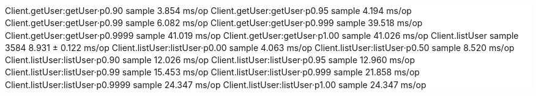 Client.getUser:getUser·p0.90          sample          3.854           ms/op
Client.getUser:getUser·p0.95          sample          4.194           ms/op
Client.getUser:getUser·p0.99          sample          6.082           ms/op
Client.getUser:getUser·p0.999         sample         39.518           ms/op
Client.getUser:getUser·p0.9999        sample         41.019           ms/op
Client.getUser:getUser·p1.00          sample         41.026           ms/op
Client.listUser                       sample   3584   8.931 ± 0.122   ms/op
Client.listUser:listUser·p0.00        sample          4.063           ms/op
Client.listUser:listUser·p0.50        sample          8.520           ms/op
Client.listUser:listUser·p0.90        sample         12.026           ms/op
Client.listUser:listUser·p0.95        sample         12.960           ms/op
Client.listUser:listUser·p0.99        sample         15.453           ms/op
Client.listUser:listUser·p0.999       sample         21.858           ms/op
Client.listUser:listUser·p0.9999      sample         24.347           ms/op
Client.listUser:listUser·p1.00        sample         24.347           ms/op
